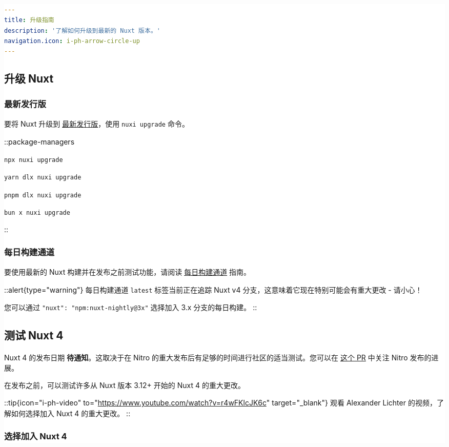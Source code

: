 ```yaml
---
title: 升级指南
description: '了解如何升级到最新的 Nuxt 版本。'
navigation.icon: i-ph-arrow-circle-up
---
```


## 升级 Nuxt

### 最新发行版

要将 Nuxt 升级到 [最新发行版](https://github.com/nuxt/nuxt/releases)，使用 `nuxi upgrade` 命令。

::package-managers

```bash [npm]
npx nuxi upgrade
```

```bash [yarn]
yarn dlx nuxi upgrade
```

```bash [pnpm]
pnpm dlx nuxi upgrade
```

```bash [bun]
bun x nuxi upgrade
```

::

### 每日构建通道

要使用最新的 Nuxt 构建并在发布之前测试功能，请阅读 [每日构建通道](/docs/guide/going-further/nightly-release-channel) 指南。

::alert{type="warning"}
每日构建通道 `latest` 标签当前正在追踪 Nuxt v4 分支，这意味着它现在特别可能会有重大更改 - 请小心！

您可以通过 `"nuxt": "npm:nuxt-nightly@3x"` 选择加入 3.x 分支的每日构建。
::

## 测试 Nuxt 4

Nuxt 4 的发布日期 **待通知**。这取决于在 Nitro 的重大发布后有足够的时间进行社区的适当测试。您可以在 [这个 PR](https://github.com/nitrojs/nitro/pull/2521) 中关注 Nitro 发布的进展。

在发布之前，可以测试许多从 Nuxt 版本 3.12+ 开始的 Nuxt 4 的重大更改。

::tip{icon="i-ph-video" to="https://www.youtube.com/watch?v=r4wFKlcJK6c" target="_blank"}
观看 Alexander Lichter 的视频，了解如何选择加入 Nuxt 4 的重大更改。
::

### 选择加入 Nuxt 4
